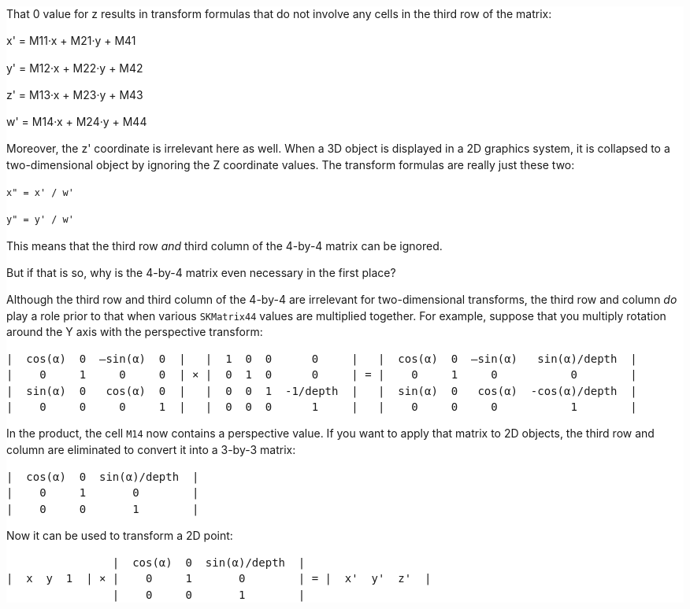 That 0 value for z results in transform formulas that do not involve any cells in the third row of the matrix:

x' = M11·x + M21·y + M41

y' = M12·x + M22·y + M42

z' = M13·x + M23·y + M43

w' = M14·x + M24·y + M44

Moreover, the z' coordinate is irrelevant here as well. When a 3D object is displayed in a 2D graphics system, it is collapsed to a two-dimensional object by ignoring the Z coordinate values. The transform formulas are really just these two:

`x" = x' / w'`

`y" = y' / w'`

This means that the third row *and* third column of the 4-by-4 matrix can be ignored.

But if that is so, why is the 4-by-4 matrix even necessary in the first place?

Although the third row and third column of the 4-by-4 are irrelevant for two-dimensional transforms, the third row and column *do* play a role prior to that when various `SKMatrix44` values are multiplied together. For example, suppose that you multiply rotation around the Y axis with the perspective transform:

<pre>
|  cos(α)  0  –sin(α)  0  |   |  1  0  0      0     |   |  cos(α)  0  –sin(α)   sin(α)/depth  |
|    0     1     0     0  | × |  0  1  0      0     | = |    0     1     0           0        |
|  sin(α)  0   cos(α)  0  |   |  0  0  1  -1/depth  |   |  sin(α)  0   cos(α)  -cos(α)/depth  |  
|    0     0     0     1  |   |  0  0  0      1     |   |    0     0     0           1        |
</pre>

In the product, the cell `M14` now contains a perspective value. If you want to apply that matrix to 2D objects, the third row and column are eliminated to convert it into a 3-by-3 matrix:

<pre>
|  cos(α)  0  sin(α)/depth  |
|    0     1       0        |
|    0     0       1        |
</pre>

Now it can be used to transform a 2D point:

<pre>
                |  cos(α)  0  sin(α)/depth  |
|  x  y  1  | × |    0     1       0        | = |  x'  y'  z'  |
                |    0     0       1        |
</pre>
